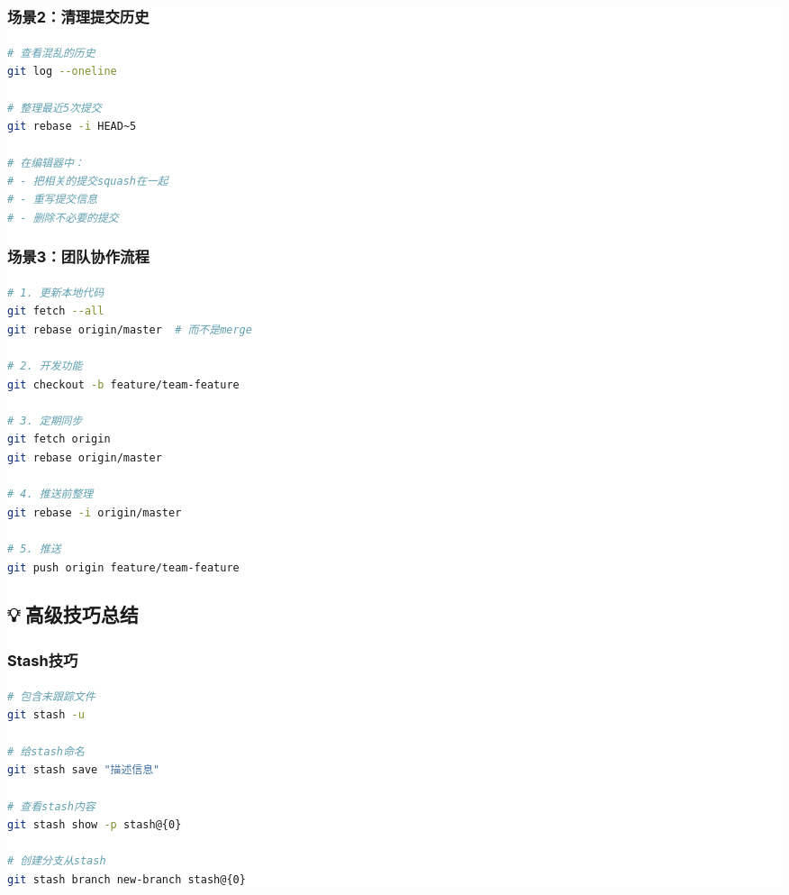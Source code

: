 ### 场景2：清理提交历史
```bash
# 查看混乱的历史
git log --oneline

# 整理最近5次提交
git rebase -i HEAD~5

# 在编辑器中：
# - 把相关的提交squash在一起
# - 重写提交信息
# - 删除不必要的提交
```

### 场景3：团队协作流程
```bash
# 1. 更新本地代码
git fetch --all
git rebase origin/master  # 而不是merge

# 2. 开发功能
git checkout -b feature/team-feature

# 3. 定期同步
git fetch origin
git rebase origin/master

# 4. 推送前整理
git rebase -i origin/master

# 5. 推送
git push origin feature/team-feature
```

## 💡 高级技巧总结

### Stash技巧
```bash
# 包含未跟踪文件
git stash -u

# 给stash命名
git stash save "描述信息"

# 查看stash内容
git stash show -p stash@{0}

# 创建分支从stash
git stash branch new-branch stash@{0}
```

